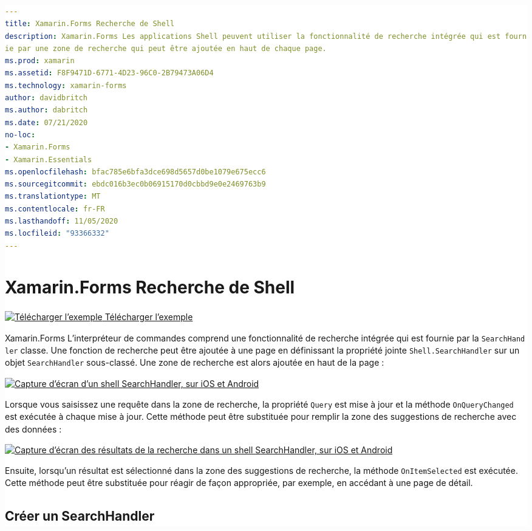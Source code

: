 ```yaml
---
title: Xamarin.Forms Recherche de Shell
description: Xamarin.Forms Les applications Shell peuvent utiliser la fonctionnalité de recherche intégrée qui est fournie par une zone de recherche qui peut être ajoutée en haut de chaque page.
ms.prod: xamarin
ms.assetid: F8F9471D-6771-4D23-96C0-2B79473A06D4
ms.technology: xamarin-forms
author: davidbritch
ms.author: dabritch
ms.date: 07/21/2020
no-loc:
- Xamarin.Forms
- Xamarin.Essentials
ms.openlocfilehash: bfac785e6bfa3dce698d5657d0be1079e675ecc6
ms.sourcegitcommit: ebdc016b3ec0b06915170d0cbbd9e0e2469763b9
ms.translationtype: MT
ms.contentlocale: fr-FR
ms.lasthandoff: 11/05/2020
ms.locfileid: "93366332"
---
```

# <a name="no-locxamarinforms-shell-search"></a>Xamarin.Forms Recherche de Shell

[![Télécharger l’exemple](~/media/shared/download.png) Télécharger l’exemple](/samples/xamarin/xamarin-forms-samples/userinterface-xaminals/)

Xamarin.Forms L’interpréteur de commandes comprend une fonctionnalité de recherche intégrée qui est fournie par la `SearchHandler` classe. Une fonction de recherche peut être ajoutée à une page en définissant la propriété jointe `Shell.SearchHandler` sur un objet `SearchHandler` sous-classé. Une zone de recherche est alors ajoutée en haut de la page :

[![Capture d’écran d’un shell SearchHandler, sur iOS et Android](search-images/searchhandler.png "Shell SearchHandler")](search-images/searchhandler-large.png#lightbox "Shell SearchHandler")

Lorsque vous saisissez une requête dans la zone de recherche, la propriété `Query` est mise à jour et la méthode `OnQueryChanged` est exécutée à chaque mise à jour. Cette méthode peut être substituée pour remplir la zone des suggestions de recherche avec des données :

[![Capture d’écran des résultats de la recherche dans un shell SearchHandler, sur iOS et Android](search-images/search-suggestions.png "Résultats de la recherche dans le shell SearchHandler")](search-images/search-suggestions-large.png#lightbox "Résultats de la recherche dans le shell SearchHandler")

Ensuite, lorsqu’un résultat est sélectionné dans la zone des suggestions de recherche, la méthode `OnItemSelected` est exécutée. Cette méthode peut être substituée pour réagir de façon appropriée, par exemple, en accédant à une page de détail.

## <a name="create-a-searchhandler"></a>Créer un SearchHandler
